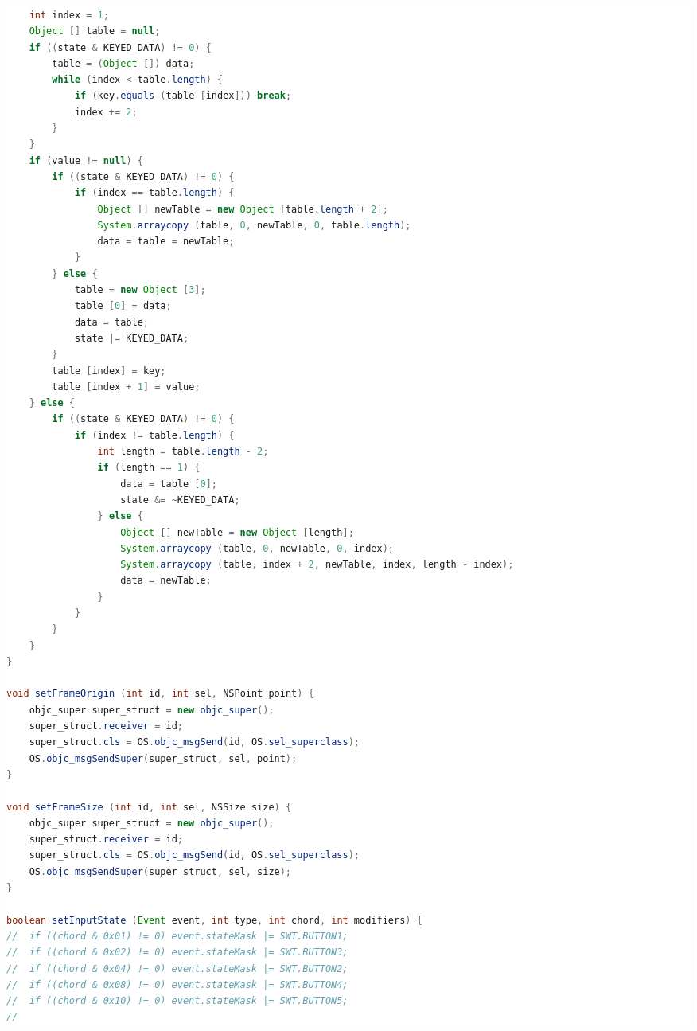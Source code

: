 ```java
	int index = 1;
	Object [] table = null;
	if ((state & KEYED_DATA) != 0) {
		table = (Object []) data;
		while (index < table.length) {
			if (key.equals (table [index])) break;
			index += 2;
		}
	}
	if (value != null) {
		if ((state & KEYED_DATA) != 0) {
			if (index == table.length) {
				Object [] newTable = new Object [table.length + 2];
				System.arraycopy (table, 0, newTable, 0, table.length);
				data = table = newTable;
			}
		} else {
			table = new Object [3];
			table [0] = data;
			data = table;
			state |= KEYED_DATA;
		}
		table [index] = key;
		table [index + 1] = value;
	} else {
		if ((state & KEYED_DATA) != 0) {
			if (index != table.length) {
				int length = table.length - 2;
				if (length == 1) {
					data = table [0];
					state &= ~KEYED_DATA;
				} else {
					Object [] newTable = new Object [length];
					System.arraycopy (table, 0, newTable, 0, index);
					System.arraycopy (table, index + 2, newTable, index, length - index);
					data = newTable;
				}
			}
		}
	}
}

void setFrameOrigin (int id, int sel, NSPoint point) {
	objc_super super_struct = new objc_super();
	super_struct.receiver = id;
	super_struct.cls = OS.objc_msgSend(id, OS.sel_superclass);
	OS.objc_msgSendSuper(super_struct, sel, point);
}

void setFrameSize (int id, int sel, NSSize size) {
	objc_super super_struct = new objc_super();
	super_struct.receiver = id;
	super_struct.cls = OS.objc_msgSend(id, OS.sel_superclass);
	OS.objc_msgSendSuper(super_struct, sel, size);
}

boolean setInputState (Event event, int type, int chord, int modifiers) {
//	if ((chord & 0x01) != 0) event.stateMask |= SWT.BUTTON1;
//	if ((chord & 0x02) != 0) event.stateMask |= SWT.BUTTON3;
//	if ((chord & 0x04) != 0) event.stateMask |= SWT.BUTTON2;
//	if ((chord & 0x08) != 0) event.stateMask |= SWT.BUTTON4;
//	if ((chord & 0x10) != 0) event.stateMask |= SWT.BUTTON5;
//	
```